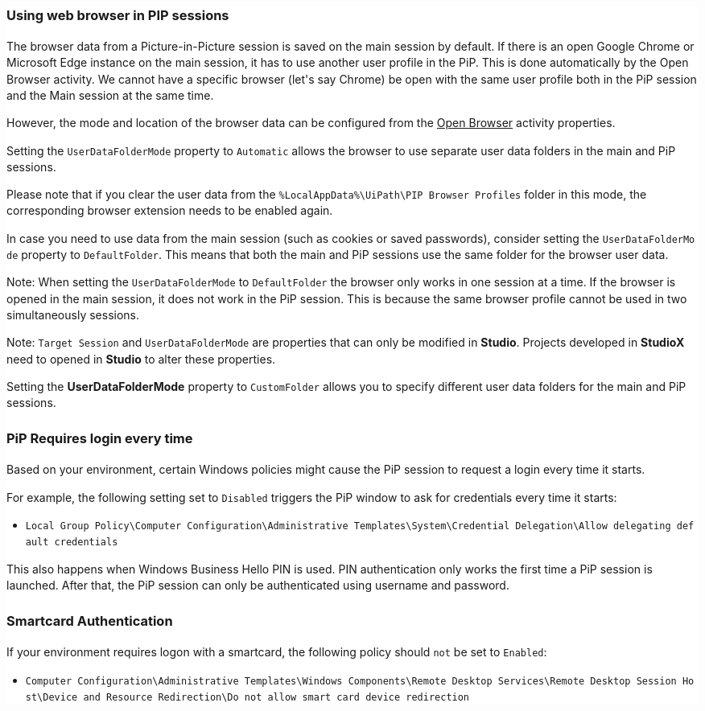 ### Using web browser in PIP sessions

The browser data from a Picture-in-Picture session is saved on the main session by default. If there is an open Google Chrome
or Microsoft Edge instance on the main session, it has to use another user profile in the PiP. This is done automatically
by the Open Browser activity. We cannot have a specific browser (let's say Chrome) be open with the same user profile both
in the PiP session and the Main session at the same time.

However, the mode and location of the browser data can be configured from the [Open Browser](/activities/docs/open-browser) activity properties.

Setting the `UserDataFolderMode` property to `Automatic` allows the browser to use separate user data folders in the main and PiP sessions.

Please note that if you clear the user data from the `%LocalAppData%\UiPath\PIP Browser Profiles` folder in this mode, the corresponding browser extension needs to be enabled again.

In case you need to use data from the main session (such as cookies or saved passwords), consider setting the `UserDataFolderMode` property to `DefaultFolder`. This means that both the main and PiP sessions use the same folder for the browser user data.

Note: When setting the `UserDataFolderMode` to `DefaultFolder` the browser only works in one session at a time. If the browser is opened in the main session, it does not work in the PiP
session. This is because the same browser profile cannot be used in two simultaneously sessions.

Note: `Target Session` and `UserDataFolderMode` are properties that can only be modified in **Studio**. Projects developed in **StudioX** need to opened in **Studio** to alter these properties.

Setting the **UserDataFolderMode** property to `CustomFolder` allows you to specify different user data folders for the main and PiP sessions.

### PiP Requires login every time

Based on your environment, certain Windows policies might cause the PiP session to request a login every time it starts.

For example, the following setting set to `Disabled` triggers the PiP window to ask for credentials every time it starts:

* `Local Group Policy\Computer Configuration\Administrative Templates\System\Credential Delegation\Allow delegating default credentials`

This also happens when Windows Business Hello PIN is used. PIN authentication only works the first time a PiP session is launched.
After that, the PiP session can only be authenticated using username and password.

### Smartcard Authentication

If your environment requires logon with a smartcard, the following policy should `not` be set to `Enabled`:

* `Computer Configuration\Administrative Templates\Windows Components\Remote Desktop Services\Remote Desktop Session Host\Device
  and Resource Redirection\Do not allow smart card device redirection`
